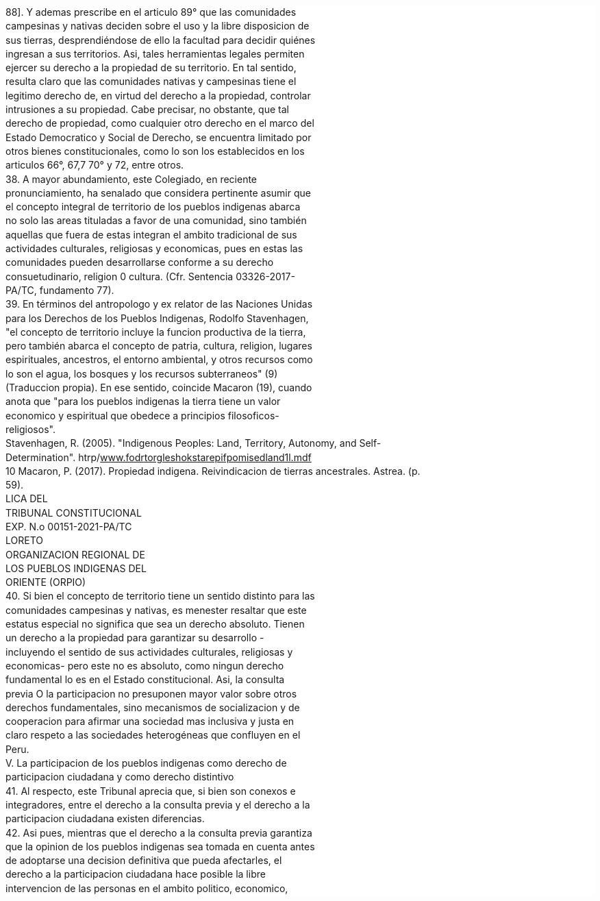 88]. Y ademas prescribe en el articulo 89° que las comunidades  
campesinas y nativas deciden sobre el uso y la libre disposicion de  
sus tierras, desprendiéndose de ello la facultad para decidir quiénes  
ingresan a sus territorios. Asi, tales herramientas legales permiten  
ejercer su derecho a la propiedad de su territorio. En tal sentido,  
resulta claro que las comunidades nativas y campesinas tiene el  
legitimo derecho de, en virtud del derecho a la propiedad, controlar  
intrusiones a su propiedad. Cabe precisar, no obstante, que tal  
derecho de propiedad, como cualquier otro derecho en el marco del  
Estado Democratico y Social de Derecho, se encuentra limitado por  
otros bienes constitucionales, como lo son los establecidos en los  
articulos 66°, 67,7 70° y 72, entre otros.  
38. A mayor abundamiento, este Colegiado, en reciente  
pronunciamiento, ha senalado que considera pertinente asumir que  
el concepto integral de territorio de los pueblos indigenas abarca  
no solo las areas tituladas a favor de una comunidad, sino también  
aquellas que fuera de estas integran el ambito tradicional de sus  
actividades culturales, religiosas y economicas, pues en estas las  
comunidades pueden desarrollarse conforme a su derecho  
consuetudinario, religion 0 cultura. (Cfr. Sentencia 03326-2017-  
PA/TC, fundamento 77).  
39. En términos del antropologo y ex relator de las Naciones Unidas  
para los Derechos de los Pueblos Indigenas, Rodolfo Stavenhagen,  
"el concepto de territorio incluye la funcion productiva de la tierra,  
pero también abarca el concepto de patria, cultura, religion, lugares  
espirituales, ancestros, el entorno ambiental, y otros recursos como  
lo son el agua, los bosques y los recursos subterraneos" (9)  
(Traduccion propia). En ese sentido, coincide Macaron (19), cuando  
anota que "para los pueblos indigenas la tierra tiene un valor  
economico y espiritual que obedece a principios filosoficos-  
religiosos".  
Stavenhagen, R. (2005). "Indigenous Peoples: Land, Territory, Autonomy, and Self-  
Determination". htrp/www.fodrtorgleshokstarepifpomisedland1l.mdf  
10 Macaron, P. (2017). Propiedad indigena. Reivindicacion de tierras ancestrales. Astrea. (p.  
59).  
LICA DEL  
TRIBUNAL CONSTITUCIONAL  
EXP. N.o 00151-2021-PA/TC  
LORETO  
ORGANIZACION REGIONAL DE  
LOS PUEBLOS INDIGENAS DEL  
ORIENTE (ORPIO)  
40. Si bien el concepto de territorio tiene un sentido distinto para las  
comunidades campesinas y nativas, es menester resaltar que este  
estatus especial no significa que sea un derecho absoluto. Tienen  
un derecho a la propiedad para garantizar su desarrollo -  
incluyendo el sentido de sus actividades culturales, religiosas y  
economicas- pero este no es absoluto, como ningun derecho  
fundamental lo es en el Estado constitucional. Asi, la consulta  
previa O la participacion no presuponen mayor valor sobre otros  
derechos fundamentales, sino mecanismos de socializacion y de  
cooperacion para afirmar una sociedad mas inclusiva y justa en  
claro respeto a las sociedades heterogéneas que confluyen en el  
Peru.  
V. La participacion de los pueblos indigenas como derecho de  
participacion ciudadana y como derecho distintivo  
41. Al respecto, este Tribunal aprecia que, si bien son conexos e  
integradores, entre el derecho a la consulta previa y el derecho a la  
participacion ciudadana existen diferencias.  
42. Asi pues, mientras que el derecho a la consulta previa garantiza  
que la opinion de los pueblos indigenas sea tomada en cuenta antes  
de adoptarse una decision definitiva que pueda afectarles, el  
derecho a la participacion ciudadana hace posible la libre  
intervencion de las personas en el ambito politico, economico,  